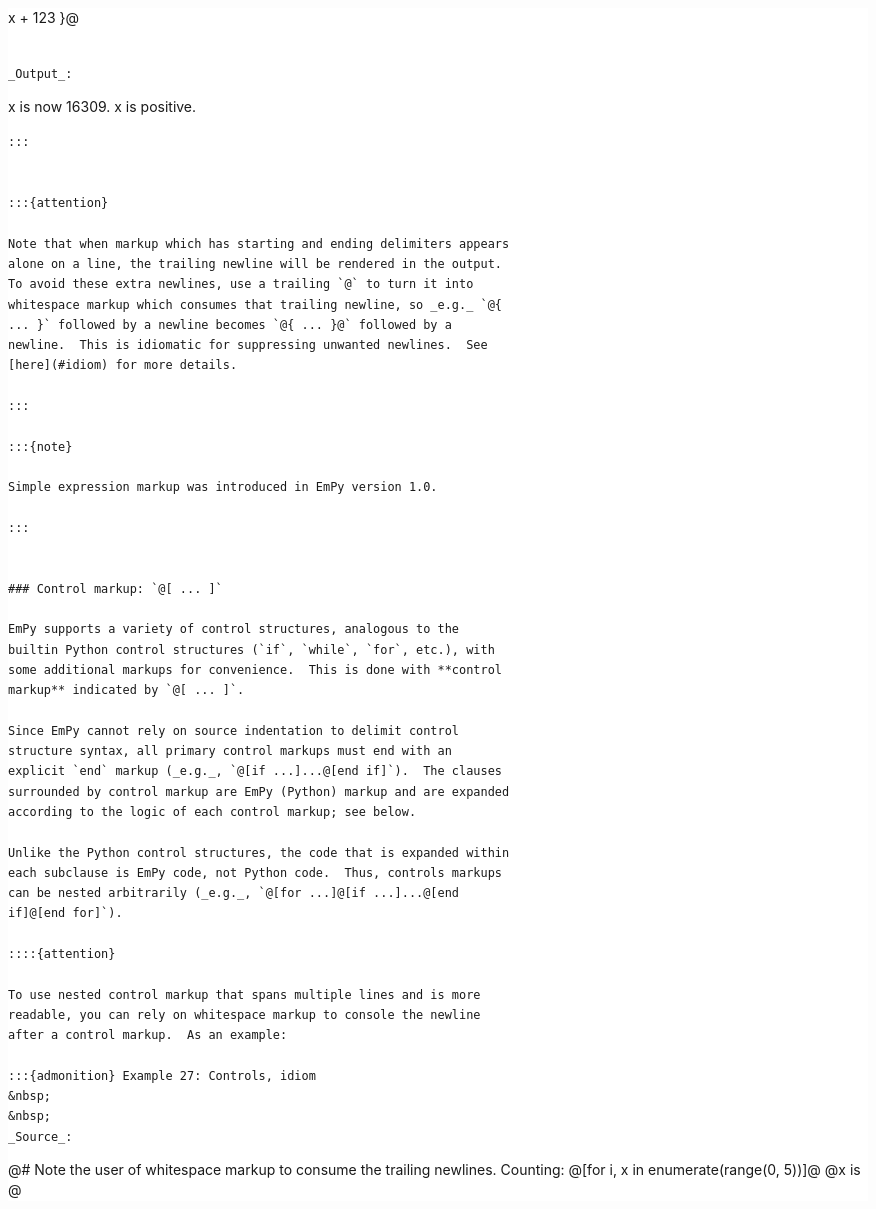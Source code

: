x + 123
}@
``````

_Output_:
``````
x is now 16309.
x is positive.
``````
:::


:::{attention}

Note that when markup which has starting and ending delimiters appears
alone on a line, the trailing newline will be rendered in the output.
To avoid these extra newlines, use a trailing `@` to turn it into
whitespace markup which consumes that trailing newline, so _e.g._ `@{
... }` followed by a newline becomes `@{ ... }@` followed by a
newline.  This is idiomatic for suppressing unwanted newlines.  See
[here](#idiom) for more details.

:::

:::{note}

Simple expression markup was introduced in EmPy version 1.0.

:::


### Control markup: `@[ ... ]`

EmPy supports a variety of control structures, analogous to the
builtin Python control structures (`if`, `while`, `for`, etc.), with
some additional markups for convenience.  This is done with **control
markup** indicated by `@[ ... ]`.

Since EmPy cannot rely on source indentation to delimit control
structure syntax, all primary control markups must end with an
explicit `end` markup (_e.g._, `@[if ...]...@[end if]`).  The clauses
surrounded by control markup are EmPy (Python) markup and are expanded
according to the logic of each control markup; see below.

Unlike the Python control structures, the code that is expanded within
each subclause is EmPy code, not Python code.  Thus, controls markups
can be nested arbitrarily (_e.g._, `@[for ...]@[if ...]...@[end
if]@[end for]`).

::::{attention}

To use nested control markup that spans multiple lines and is more
readable, you can rely on whitespace markup to console the newline
after a control markup.  As an example:

:::{admonition} Example 27: Controls, idiom
&nbsp;  
&nbsp;  
_Source_:
``````
@# Note the user of whitespace markup to consume the trailing newlines.
Counting:
@[for i, x in enumerate(range(0, 5))]@
@x is @